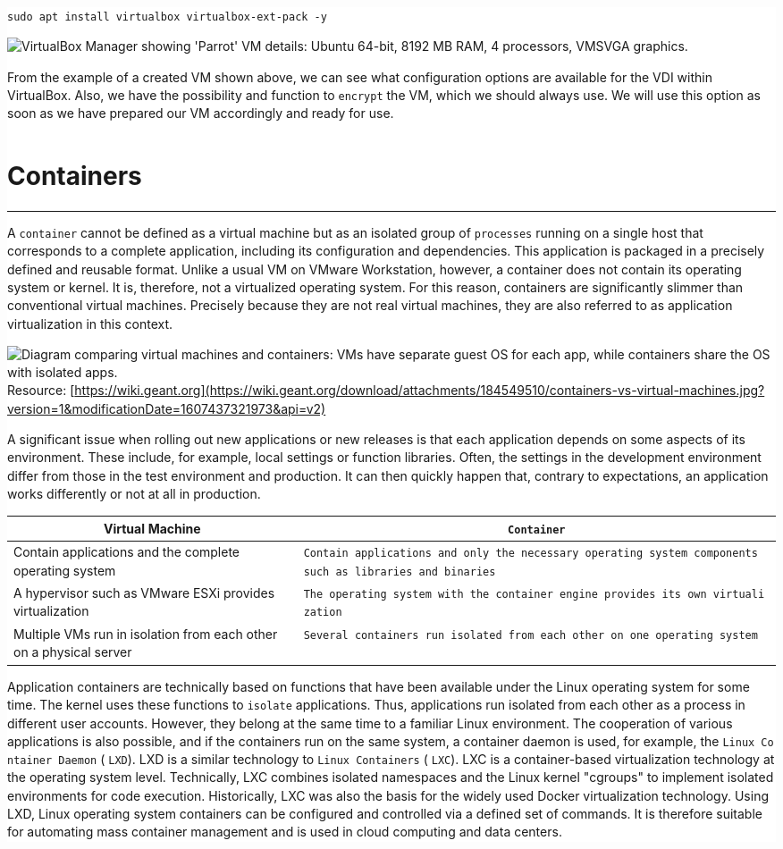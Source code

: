 ```shell
sudo apt install virtualbox virtualbox-ext-pack -y

```

![VirtualBox Manager showing 'Parrot' VM details: Ubuntu 64-bit, 8192 MB RAM, 4 processors, VMSVGA graphics.](Lvwet7xCPNvd.png)

From the example of a created VM shown above, we can see what configuration options are available for the VDI within VirtualBox. Also, we have the possibility and function to `encrypt` the VM, which we should always use. We will use this option as soon as we have prepared our VM accordingly and ready for use.


# Containers

* * *

A `container` cannot be defined as a virtual machine but as an isolated group of `processes` running on a single host that corresponds to a complete application, including its configuration and dependencies. This application is packaged in a precisely defined and reusable format. Unlike a usual VM on VMware Workstation, however, a container does not contain its operating system or kernel. It is, therefore, not a virtualized operating system. For this reason, containers are significantly slimmer than conventional virtual machines. Precisely because they are not real virtual machines, they are also referred to as application virtualization in this context.

![Diagram comparing virtual machines and containers: VMs have separate guest OS for each app, while containers share the OS with isolated apps.](cNV10uCg3Xnk.jpg)
Resource: [https://wiki.geant.org](https://wiki.geant.org/download/attachments/184549510/containers-vs-virtual-machines.jpg?version=1&modificationDate=1607437321973&api=v2)

A significant issue when rolling out new applications or new releases is that each application depends on some aspects of its environment. These include, for example, local settings or function libraries. Often, the settings in the development environment differ from those in the test environment and production. It can then quickly happen that, contrary to expectations, an application works differently or not at all in production.

| **Virtual Machine** | `Container` |
| --- | --- |
| Contain applications and the complete operating system | `Contain applications and only the necessary operating system components such as libraries and binaries` |
| A hypervisor such as VMware ESXi provides virtualization | `The operating system with the container engine provides its own virtualization` |
| Multiple VMs run in isolation from each other on a physical server | `Several containers run isolated from each other on one operating system` |

Application containers are technically based on functions that have been available under the Linux operating system for some time. The kernel uses these functions to `isolate` applications. Thus, applications run isolated from each other as a process in different user accounts. However, they belong at the same time to a familiar Linux environment. The cooperation of various applications is also possible, and if the containers run on the same system, a container daemon is used, for example, the `Linux Container Daemon` ( `LXD`). LXD is a similar technology to `Linux Containers` ( `LXC`). LXC is a container-based virtualization technology at the operating system level. Technically, LXC combines isolated namespaces and the Linux kernel "cgroups" to implement isolated environments for code execution. Historically, LXC was also the basis for the widely used Docker virtualization technology. Using LXD, Linux operating system containers can be configured and controlled via a defined set of commands. It is therefore suitable for automating mass container management and is used in cloud computing and data centers.
